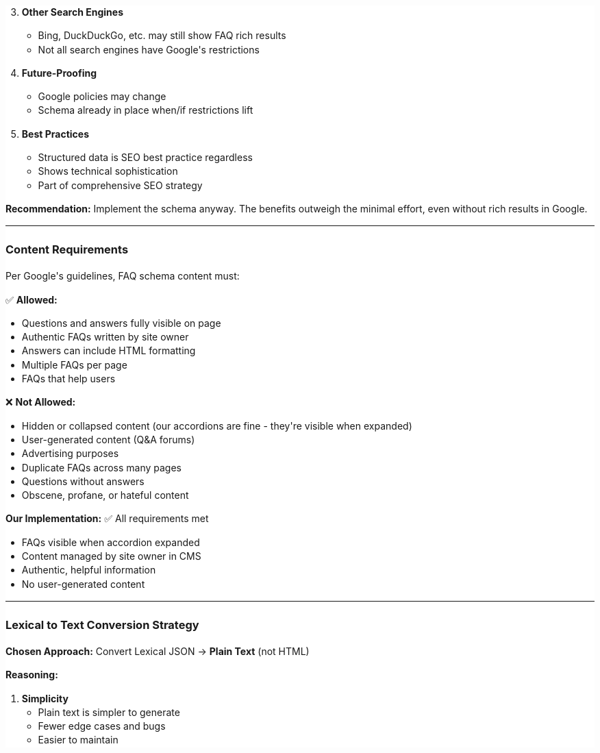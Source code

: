 3. **Other Search Engines**
   - Bing, DuckDuckGo, etc. may still show FAQ rich results
   - Not all search engines have Google's restrictions

4. **Future-Proofing**
   - Google policies may change
   - Schema already in place when/if restrictions lift

5. **Best Practices**
   - Structured data is SEO best practice regardless
   - Shows technical sophistication
   - Part of comprehensive SEO strategy

**Recommendation:** Implement the schema anyway. The benefits outweigh the minimal effort, even without rich results in Google.

---

### Content Requirements

Per Google's guidelines, FAQ schema content must:

✅ **Allowed:**
- Questions and answers fully visible on page
- Authentic FAQs written by site owner
- Answers can include HTML formatting
- Multiple FAQs per page
- FAQs that help users

❌ **Not Allowed:**
- Hidden or collapsed content (our accordions are fine - they're visible when expanded)
- User-generated content (Q&A forums)
- Advertising purposes
- Duplicate FAQs across many pages
- Questions without answers
- Obscene, profane, or hateful content

**Our Implementation:** ✅ All requirements met
- FAQs visible when accordion expanded
- Content managed by site owner in CMS
- Authentic, helpful information
- No user-generated content

---

### Lexical to Text Conversion Strategy

**Chosen Approach:** Convert Lexical JSON → **Plain Text** (not HTML)

**Reasoning:**

1. **Simplicity**
   - Plain text is simpler to generate
   - Fewer edge cases and bugs
   - Easier to maintain
